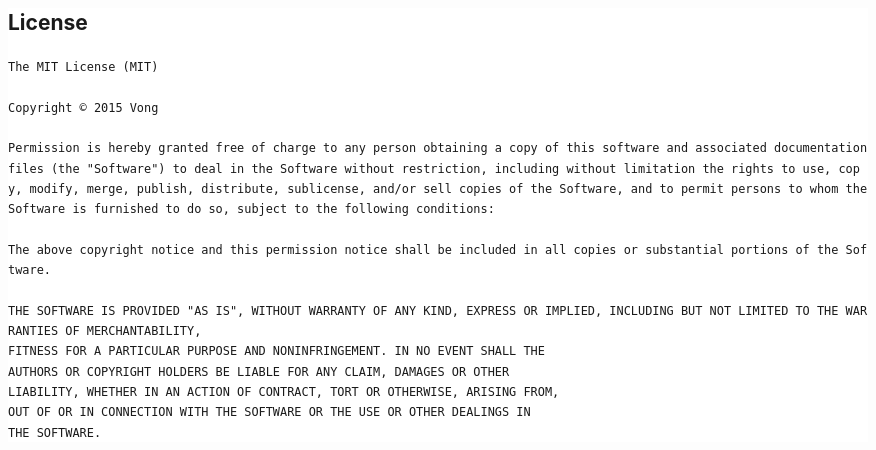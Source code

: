 License
----------------

    The MIT License (MIT)

    Copyright © 2015 Vong

    Permission is hereby granted free of charge to any person obtaining a copy of this software and associated documentation files (the "Software") to deal in the Software without restriction, including without limitation the rights to use, copy, modify, merge, publish, distribute, sublicense, and/or sell copies of the Software, and to permit persons to whom the Software is furnished to do so, subject to the following conditions:

    The above copyright notice and this permission notice shall be included in all copies or substantial portions of the Software.

    THE SOFTWARE IS PROVIDED "AS IS", WITHOUT WARRANTY OF ANY KIND, EXPRESS OR IMPLIED, INCLUDING BUT NOT LIMITED TO THE WARRANTIES OF MERCHANTABILITY,
    FITNESS FOR A PARTICULAR PURPOSE AND NONINFRINGEMENT. IN NO EVENT SHALL THE
    AUTHORS OR COPYRIGHT HOLDERS BE LIABLE FOR ANY CLAIM, DAMAGES OR OTHER
    LIABILITY, WHETHER IN AN ACTION OF CONTRACT, TORT OR OTHERWISE, ARISING FROM,
    OUT OF OR IN CONNECTION WITH THE SOFTWARE OR THE USE OR OTHER DEALINGS IN
    THE SOFTWARE.


